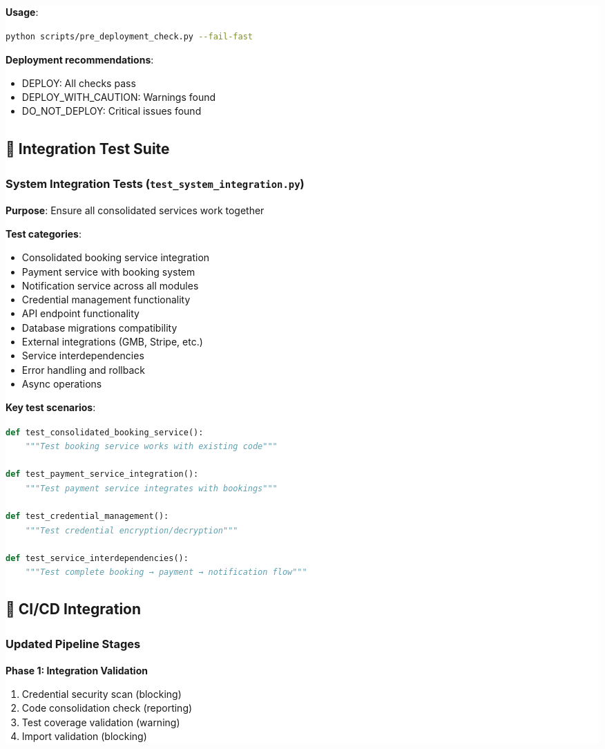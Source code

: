 **Usage**:
```bash
python scripts/pre_deployment_check.py --fail-fast
```

**Deployment recommendations**:
- DEPLOY: All checks pass
- DEPLOY_WITH_CAUTION: Warnings found
- DO_NOT_DEPLOY: Critical issues found

## 🧪 Integration Test Suite

### System Integration Tests (`test_system_integration.py`)
**Purpose**: Ensure all consolidated services work together

**Test categories**:
- Consolidated booking service integration
- Payment service with booking system
- Notification service across all modules
- Credential management functionality
- API endpoint functionality
- Database migrations compatibility
- External integrations (GMB, Stripe, etc.)
- Service interdependencies
- Error handling and rollback
- Async operations

**Key test scenarios**:
```python
def test_consolidated_booking_service():
    """Test booking service works with existing code"""

def test_payment_service_integration():
    """Test payment service integrates with bookings"""

def test_credential_management():
    """Test credential encryption/decryption"""

def test_service_interdependencies():
    """Test complete booking → payment → notification flow"""
```

## 🚀 CI/CD Integration

### Updated Pipeline Stages

**Phase 1: Integration Validation**
1. Credential security scan (blocking)
2. Code consolidation check (reporting)
3. Test coverage validation (warning)
4. Import validation (blocking)
